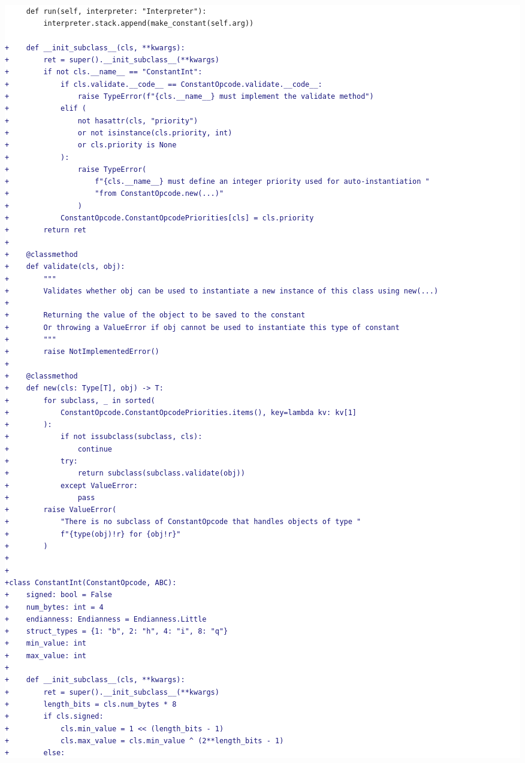 ```diff
     def run(self, interpreter: "Interpreter"):
         interpreter.stack.append(make_constant(self.arg))
 
+    def __init_subclass__(cls, **kwargs):
+        ret = super().__init_subclass__(**kwargs)
+        if not cls.__name__ == "ConstantInt":
+            if cls.validate.__code__ == ConstantOpcode.validate.__code__:
+                raise TypeError(f"{cls.__name__} must implement the validate method")
+            elif (
+                not hasattr(cls, "priority")
+                or not isinstance(cls.priority, int)
+                or cls.priority is None
+            ):
+                raise TypeError(
+                    f"{cls.__name__} must define an integer priority used for auto-instantiation "
+                    "from ConstantOpcode.new(...)"
+                )
+            ConstantOpcode.ConstantOpcodePriorities[cls] = cls.priority
+        return ret
+
+    @classmethod
+    def validate(cls, obj):
+        """
+        Validates whether obj can be used to instantiate a new instance of this class using new(...)
+
+        Returning the value of the object to be saved to the constant
+        Or throwing a ValueError if obj cannot be used to instantiate this type of constant
+        """
+        raise NotImplementedError()
+
+    @classmethod
+    def new(cls: Type[T], obj) -> T:
+        for subclass, _ in sorted(
+            ConstantOpcode.ConstantOpcodePriorities.items(), key=lambda kv: kv[1]
+        ):
+            if not issubclass(subclass, cls):
+                continue
+            try:
+                return subclass(subclass.validate(obj))
+            except ValueError:
+                pass
+        raise ValueError(
+            "There is no subclass of ConstantOpcode that handles objects of type "
+            f"{type(obj)!r} for {obj!r}"
+        )
+
+
+class ConstantInt(ConstantOpcode, ABC):
+    signed: bool = False
+    num_bytes: int = 4
+    endianness: Endianness = Endianness.Little
+    struct_types = {1: "b", 2: "h", 4: "i", 8: "q"}
+    min_value: int
+    max_value: int
+
+    def __init_subclass__(cls, **kwargs):
+        ret = super().__init_subclass__(**kwargs)
+        length_bits = cls.num_bytes * 8
+        if cls.signed:
+            cls.min_value = 1 << (length_bits - 1)
+            cls.max_value = cls.min_value ^ (2**length_bits - 1)
+        else:
```
